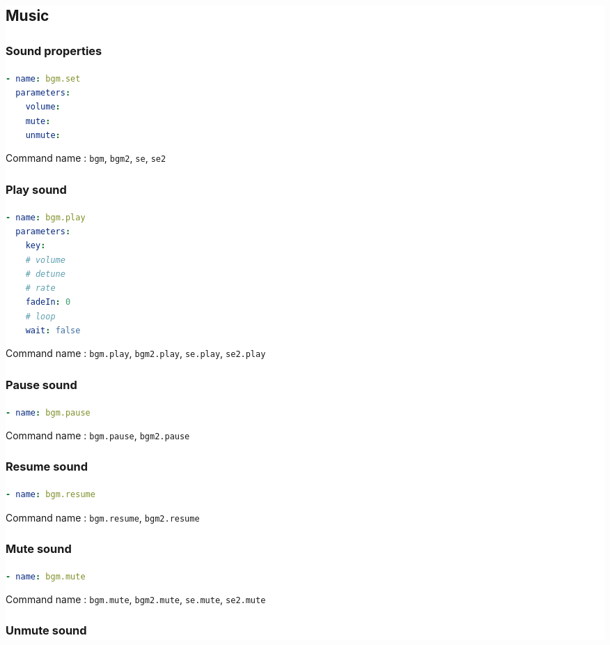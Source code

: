 ## Music

### Sound properties

```yaml
- name: bgm.set
  parameters:
    volume: 
    mute: 
    unmute: 
```

Command name : `bgm`, `bgm2`, `se`, `se2`

### Play sound

```yaml
- name: bgm.play
  parameters:
    key: 
    # volume
    # detune
    # rate
    fadeIn: 0
    # loop
    wait: false
```

Command name : `bgm.play`, `bgm2.play`, `se.play`, `se2.play`

### Pause sound

```yaml
- name: bgm.pause
```

Command name : `bgm.pause`, `bgm2.pause`

### Resume sound

```yaml
- name: bgm.resume
```

Command name : `bgm.resume`, `bgm2.resume`

### Mute sound

```yaml
- name: bgm.mute
```

Command name : `bgm.mute`, `bgm2.mute`, `se.mute`, `se2.mute`

### Unmute sound
